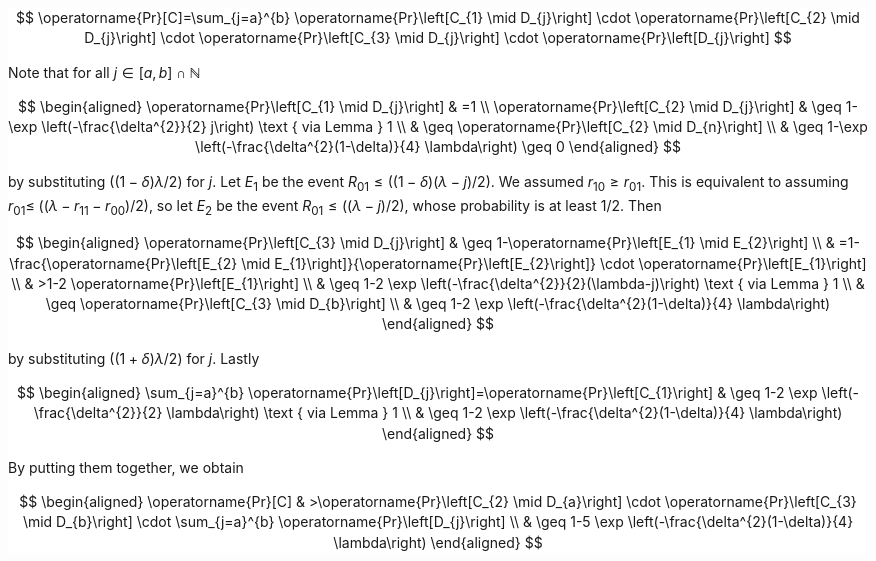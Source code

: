 $$
\operatorname{Pr}[C]=\sum_{j=a}^{b} \operatorname{Pr}\left[C_{1} \mid D_{j}\right] \cdot \operatorname{Pr}\left[C_{2} \mid D_{j}\right] \cdot \operatorname{Pr}\left[C_{3} \mid D_{j}\right] \cdot \operatorname{Pr}\left[D_{j}\right]
$$

Note that for all $j \in[a, b] \cap \mathbb{N}$

$$
\begin{aligned}
\operatorname{Pr}\left[C_{1} \mid D_{j}\right] & =1 \\
\operatorname{Pr}\left[C_{2} \mid D_{j}\right] & \geq 1-\exp \left(-\frac{\delta^{2}}{2} j\right) \text { via Lemma } 1 \\
& \geq \operatorname{Pr}\left[C_{2} \mid D_{n}\right] \\
& \geq 1-\exp \left(-\frac{\delta^{2}(1-\delta)}{4} \lambda\right) \geq 0
\end{aligned}
$$

by substituting $((1-\delta) \lambda / 2)$ for $j$.
Let $E_{1}$ be the event $R_{01} \leq((1-\delta)(\lambda-j) / 2)$. We assumed $r_{10} \geq r_{01}$. This is equivalent to assuming $r_{01} \leq$ $\left(\left(\lambda-r_{11}-r_{00}\right) / 2\right)$, so let $E_{2}$ be the event $R_{01} \leq((\lambda-j) / 2)$, whose probability is at least $1 / 2$. Then

$$
\begin{aligned}
\operatorname{Pr}\left[C_{3} \mid D_{j}\right] & \geq 1-\operatorname{Pr}\left[E_{1} \mid E_{2}\right] \\
& =1-\frac{\operatorname{Pr}\left[E_{2} \mid E_{1}\right]}{\operatorname{Pr}\left[E_{2}\right]} \cdot \operatorname{Pr}\left[E_{1}\right] \\
& >1-2 \operatorname{Pr}\left[E_{1}\right] \\
& \geq 1-2 \exp \left(-\frac{\delta^{2}}{2}(\lambda-j)\right) \text { via Lemma } 1 \\
& \geq \operatorname{Pr}\left[C_{3} \mid D_{b}\right] \\
& \geq 1-2 \exp \left(-\frac{\delta^{2}(1-\delta)}{4} \lambda\right)
\end{aligned}
$$

by substituting $((1+\delta) \lambda / 2)$ for $j$. Lastly

$$
\begin{aligned}
\sum_{j=a}^{b} \operatorname{Pr}\left[D_{j}\right]=\operatorname{Pr}\left[C_{1}\right] & \geq 1-2 \exp \left(-\frac{\delta^{2}}{2} \lambda\right) \text { via Lemma } 1 \\
& \geq 1-2 \exp \left(-\frac{\delta^{2}(1-\delta)}{4} \lambda\right)
\end{aligned}
$$

By putting them together, we obtain

$$
\begin{aligned}
\operatorname{Pr}[C] & >\operatorname{Pr}\left[C_{2} \mid D_{a}\right] \cdot \operatorname{Pr}\left[C_{3} \mid D_{b}\right] \cdot \sum_{j=a}^{b} \operatorname{Pr}\left[D_{j}\right] \\
& \geq 1-5 \exp \left(-\frac{\delta^{2}(1-\delta)}{4} \lambda\right)
\end{aligned}
$$


[^0]:    Manuscript received 1 May 2022; revised 3 October 2022, 22 November 2022, and 5 December 2022; accepted 9 December 2022. Date of publication 14 December 2022; date of current version 1 December 2023. (Corresponding author: Adetunji David Ajimakin.)
[^0]:    ${ }^{1}$ https://github.com/adetunji-david/cgea-experiment